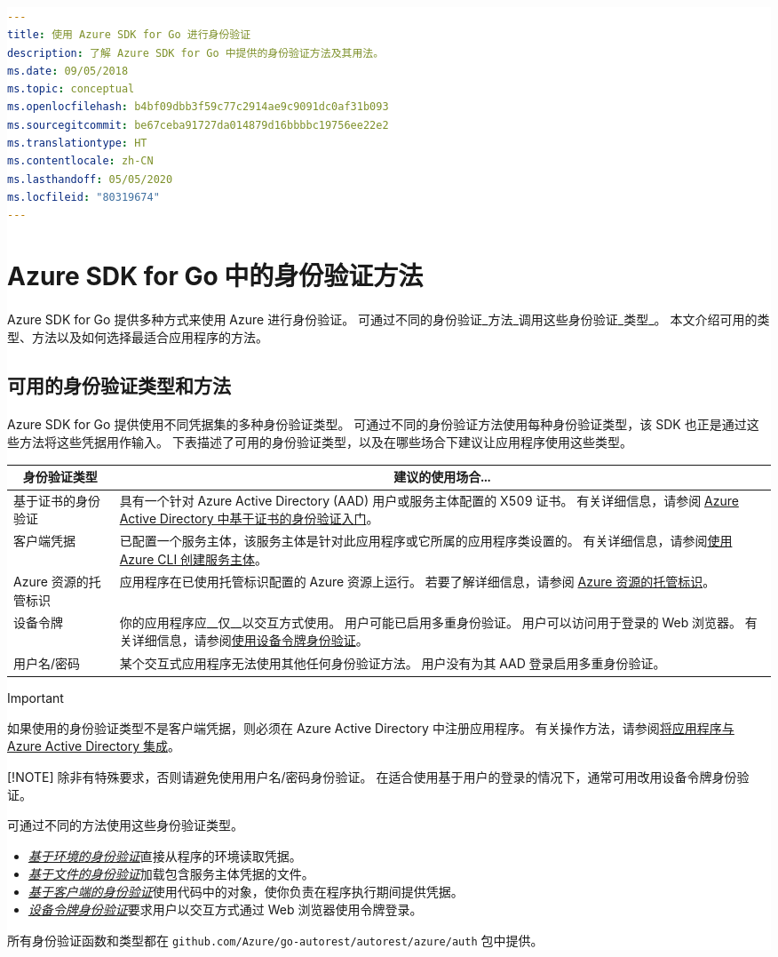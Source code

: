 ```yaml
---
title: 使用 Azure SDK for Go 进行身份验证
description: 了解 Azure SDK for Go 中提供的身份验证方法及其用法。
ms.date: 09/05/2018
ms.topic: conceptual
ms.openlocfilehash: b4bf09dbb3f59c77c2914ae9c9091dc0af31b093
ms.sourcegitcommit: be67ceba91727da014879d16bbbbc19756ee22e2
ms.translationtype: HT
ms.contentlocale: zh-CN
ms.lasthandoff: 05/05/2020
ms.locfileid: "80319674"
---
```

# <a name="authentication-methods-in-the-azure-sdk-for-go"></a>Azure SDK for Go 中的身份验证方法

Azure SDK for Go 提供多种方式来使用 Azure 进行身份验证。 可通过不同的身份验证_方法_调用这些身份验证_类型_。 本文介绍可用的类型、方法以及如何选择最适合应用程序的方法。

## <a name="available-authentication-types-and-methods"></a>可用的身份验证类型和方法

Azure SDK for Go 提供使用不同凭据集的多种身份验证类型。 可通过不同的身份验证方法使用每种身份验证类型，该 SDK 也正是通过这些方法将这些凭据用作输入。 下表描述了可用的身份验证类型，以及在哪些场合下建议让应用程序使用这些类型。

| 身份验证类型 | 建议的使用场合... |
|---------------------|---------------------|
| 基于证书的身份验证 | 具有一个针对 Azure Active Directory (AAD) 用户或服务主体配置的 X509 证书。 有关详细信息，请参阅 [Azure Active Directory 中基于证书的身份验证入门]。 |
| 客户端凭据 | 已配置一个服务主体，该服务主体是针对此应用程序或它所属的应用程序类设置的。 有关详细信息，请参阅[使用 Azure CLI 创建服务主体]。 |
| Azure 资源的托管标识 | 应用程序在已使用托管标识配置的 Azure 资源上运行。 若要了解详细信息，请参阅 [Azure 资源的托管标识]。 |
| 设备令牌 | 你的应用程序应__仅__以交互方式使用。 用户可能已启用多重身份验证。 用户可以访问用于登录的 Web 浏览器。 有关详细信息，请参阅[使用设备令牌身份验证](#use-device-token-authentication)。|
| 用户名/密码 | 某个交互式应用程序无法使用其他任何身份验证方法。 用户没有为其 AAD 登录启用多重身份验证。 |

> [!IMPORTANT]
> 如果使用的身份验证类型不是客户端凭据，则必须在 Azure Active Directory 中注册应用程序。 有关操作方法，请参阅[将应用程序与 Azure Active Directory 集成](/azure/active-directory/develop/active-directory-integrating-applications)。
>
> [!NOTE]
> 除非有特殊要求，否则请避免使用用户名/密码身份验证。 在适合使用基于用户的登录的情况下，通常可用改用设备令牌身份验证。

[Azure Active Directory 中基于证书的身份验证入门]: /azure/active-directory/active-directory-certificate-based-authentication-get-started
[使用 Azure CLI 创建服务主体]: /cli/azure/create-an-azure-service-principal-azure-cli
[Azure 资源的托管标识]: /azure/active-directory/managed-identities-azure-resources/overview

可通过不同的方法使用这些身份验证类型。

* [_基于环境的身份验证_](#use-environment-based-authentication)直接从程序的环境读取凭据。
* [_基于文件的身份验证_](#use-file-based-authentication)加载包含服务主体凭据的文件。
* [_基于客户端的身份验证_](#use-an-authentication-client)使用代码中的对象，使你负责在程序执行期间提供凭据。
* [_设备令牌身份验证_](#use-device-token-authentication)要求用户以交互方式通过 Web 浏览器使用令牌登录。

所有身份验证函数和类型都在 `github.com/Azure/go-autorest/autorest/azure/auth` 包中提供。


[ClientCertificateConfig]: https://godoc.org/github.com/Azure/go-autorest/autorest/azure/auth#ClientCertificateConfig
[ClientCredentialsConfig]: https://godoc.org/github.com/Azure/go-autorest/autorest/azure/auth#ClientCredentialsConfig
[MSIConfig]: https://godoc.org/github.com/Azure/go-autorest/autorest/azure/auth#MSIConfig
[DeviceFlowConfig]: https://godoc.org/github.com/Azure/go-autorest/autorest/azure/auth#DeviceFlowConfig
[UsernamePasswordConfig]: https://godoc.org/github.com/Azure/go-autorest/autorest/azure/auth#UsernamePasswordConfig